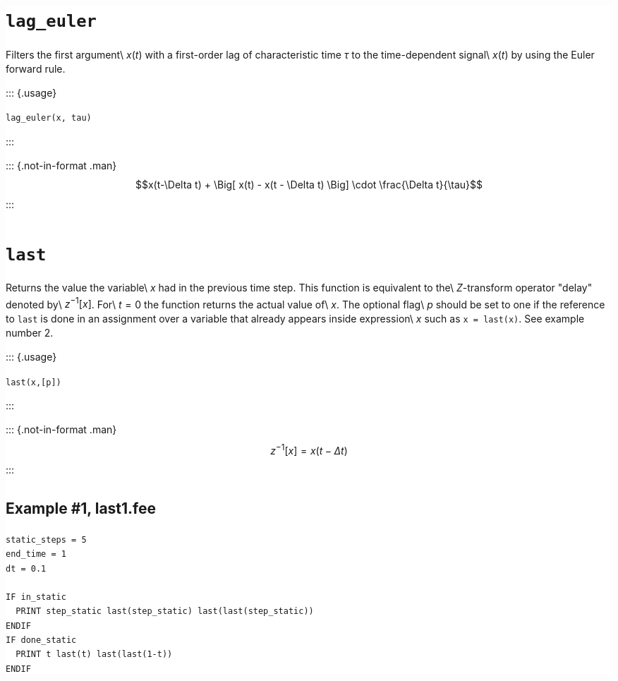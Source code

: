 

#  `lag_euler`

Filters the first argument\ $x(t)$ with a first-order lag of characteristic time $\tau$
to the time-dependent signal\ $x(t)$ by using the Euler forward rule.


::: {.usage}
~~~feenox
lag_euler(x, tau)  
~~~
:::

::: {.not-in-format .man}
$$x(t-\Delta t) + \Big[ x(t) - x(t - \Delta t) \Big] \cdot \frac{\Delta t}{\tau}$$
:::



#  `last`

Returns the value the variable\ $x$ had in the previous time step.
This function is equivalent to the\ $Z$-transform operator "delay" denoted by\ $z^{-1}\left[ x\right]$.
For\ $t=0$ the function returns the actual value of\ $x$.
The optional flag\ $p$ should be set to one if the reference to `last`
is done in an assignment over a variable that already appears inside
expression\ $x$ such as `x = last(x)`. See example number 2.


::: {.usage}
~~~feenox
last(x,[p])  
~~~
:::

::: {.not-in-format .man}
$$z^{-1}\left[ x \right] = x(t-\Delta t)$$
:::



## Example #1, last1.fee

~~~feenox
static_steps = 5
end_time = 1
dt = 0.1

IF in_static
  PRINT step_static last(step_static) last(last(step_static))
ENDIF
IF done_static
  PRINT t last(t) last(last(1-t))
ENDIF  
~~~
